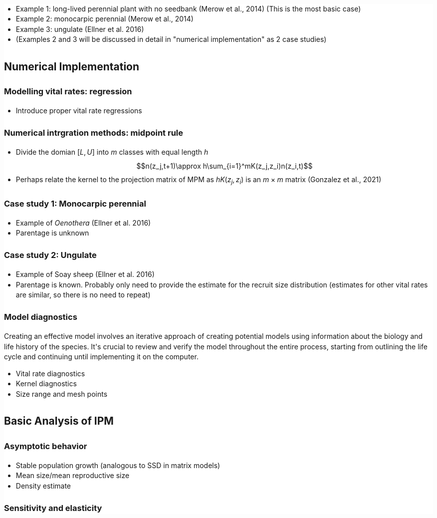 - Example 1: long-lived perennial plant with no seedbank (Merow et al., 2014) (This is the most basic case)
- Example 2: monocarpic perennial (Merow et al., 2014)
- Example 3: ungulate (Ellner et al. 2016)
- (Examples 2 and 3 will be discussed in detail in "numerical implementation" as 2 case studies)


## Numerical Implementation

### Modelling vital rates: regression

- Introduce proper vital rate regressions

### Numerical intrgration methods: midpoint rule

- Divide the domian $[L,U]$ into $m$ classes with equal length $h$
$$n(z_j,t+1)\approx h\sum_{i=1}^mK(z_j,z_i)n(z_i,t)$$
- Perhaps relate the kernel to the projection matrix of MPM as $hK(z_j, z_i)$ is an $m\times m$ matrix (Gonzalez et al., 2021)

### Case study 1: Monocarpic perennial

- Example of _Oenothera_ (Ellner et al. 2016)
- Parentage is unknown

### Case study 2: Ungulate

- Example of Soay sheep (Ellner et al. 2016)
- Parentage is known. Probably only need to provide the estimate for the recruit size distribution (estimates for other vital rates are similar, so there is no need to repeat)


### Model diagnostics

Creating an effective model involves an iterative approach of creating potential models using information about the biology and life history of the species. It's crucial to review and verify the model throughout the entire process, starting from outlining the life cycle and continuing until implementing it on the computer.

- Vital rate diagnostics
- Kernel diagnostics
- Size range and mesh points


## Basic Analysis of IPM

### Asymptotic behavior

- Stable population growth (analogous to SSD in matrix models)
- Mean size/mean reproductive size
- Density estimate

### Sensitivity and elasticity
